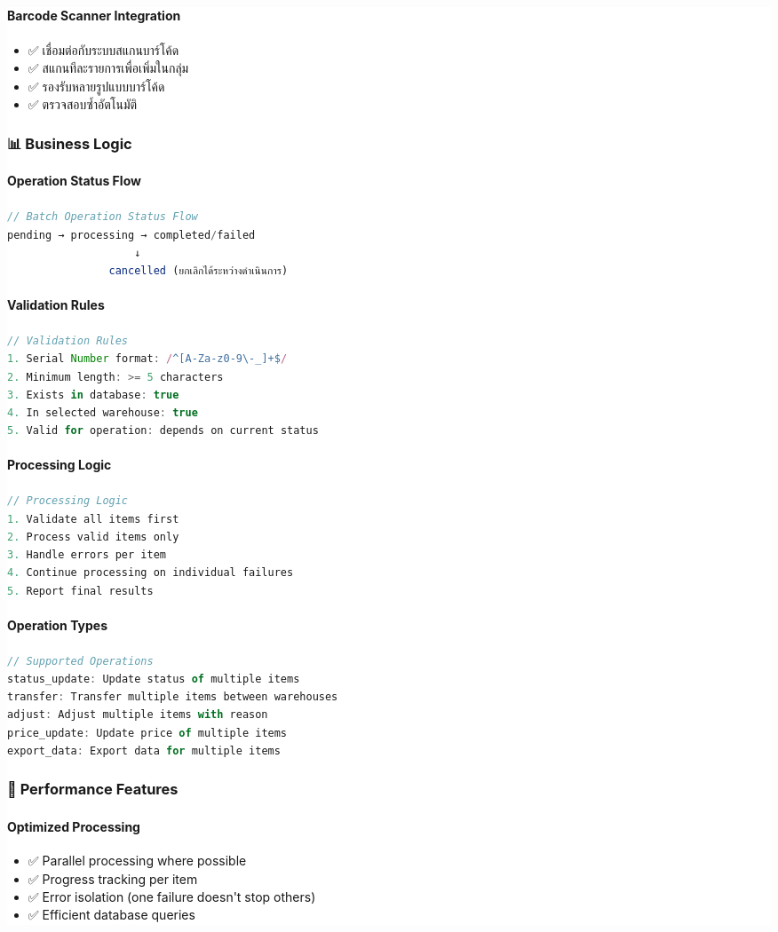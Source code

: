 #### **Barcode Scanner Integration**
- ✅ เชื่อมต่อกับระบบสแกนบาร์โค้ด
- ✅ สแกนทีละรายการเพื่อเพิ่มในกลุ่ม
- ✅ รองรับหลายรูปแบบบาร์โค้ด
- ✅ ตรวจสอบซ้ำอัตโนมัติ

### 📊 **Business Logic**

#### **Operation Status Flow**
```typescript
// Batch Operation Status Flow
pending → processing → completed/failed
                    ↓
                cancelled (ยกเลิกได้ระหว่างดำเนินการ)
```

#### **Validation Rules**
```typescript
// Validation Rules
1. Serial Number format: /^[A-Za-z0-9\-_]+$/
2. Minimum length: >= 5 characters
3. Exists in database: true
4. In selected warehouse: true
5. Valid for operation: depends on current status
```

#### **Processing Logic**
```typescript
// Processing Logic
1. Validate all items first
2. Process valid items only
3. Handle errors per item
4. Continue processing on individual failures
5. Report final results
```

#### **Operation Types**
```typescript
// Supported Operations
status_update: Update status of multiple items
transfer: Transfer multiple items between warehouses
adjust: Adjust multiple items with reason
price_update: Update price of multiple items
export_data: Export data for multiple items
```

### 🚀 **Performance Features**

#### **Optimized Processing**
- ✅ Parallel processing where possible
- ✅ Progress tracking per item
- ✅ Error isolation (one failure doesn't stop others)
- ✅ Efficient database queries

